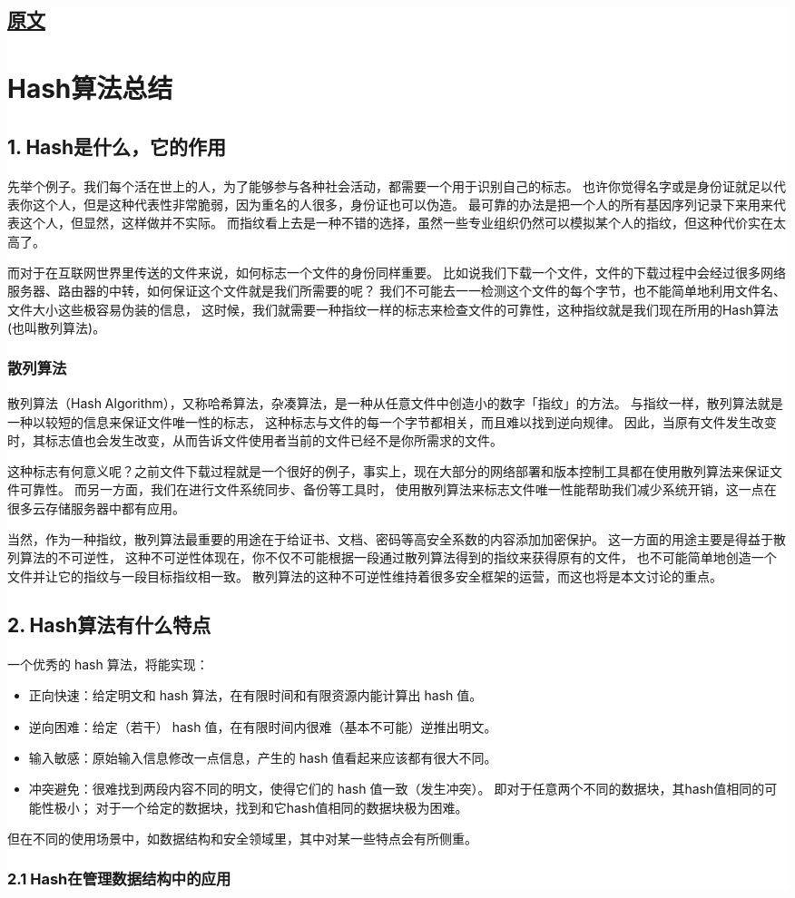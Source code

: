 
## [原文](https://blog.csdn.net/asdzheng/article/details/70226007)

# Hash算法总结

## 1. Hash是什么，它的作用
先举个例子。我们每个活在世上的人，为了能够参与各种社会活动，都需要一个用于识别自己的标志。
也许你觉得名字或是身份证就足以代表你这个人，但是这种代表性非常脆弱，因为重名的人很多，身份证也可以伪造。
最可靠的办法是把一个人的所有基因序列记录下来用来代表这个人，但显然，这样做并不实际。
而指纹看上去是一种不错的选择，虽然一些专业组织仍然可以模拟某个人的指纹，但这种代价实在太高了。

而对于在互联网世界里传送的文件来说，如何标志一个文件的身份同样重要。
比如说我们下载一个文件，文件的下载过程中会经过很多网络服务器、路由器的中转，如何保证这个文件就是我们所需要的呢？
我们不可能去一一检测这个文件的每个字节，也不能简单地利用文件名、文件大小这些极容易伪装的信息，
这时候，我们就需要一种指纹一样的标志来检查文件的可靠性，这种指纹就是我们现在所用的Hash算法(也叫散列算法)。

### 散列算法
散列算法（Hash Algorithm），又称哈希算法，杂凑算法，是一种从任意文件中创造小的数字「指纹」的方法。
与指纹一样，散列算法就是一种以较短的信息来保证文件唯一性的标志，
这种标志与文件的每一个字节都相关，而且难以找到逆向规律。
因此，当原有文件发生改变时，其标志值也会发生改变，从而告诉文件使用者当前的文件已经不是你所需求的文件。

这种标志有何意义呢？之前文件下载过程就是一个很好的例子，事实上，现在大部分的网络部署和版本控制工具都在使用散列算法来保证文件可靠性。
而另一方面，我们在进行文件系统同步、备份等工具时，
使用散列算法来标志文件唯一性能帮助我们减少系统开销，这一点在很多云存储服务器中都有应用。


当然，作为一种指纹，散列算法最重要的用途在于给证书、文档、密码等高安全系数的内容添加加密保护。
这一方面的用途主要是得益于散列算法的不可逆性，
这种不可逆性体现在，你不仅不可能根据一段通过散列算法得到的指纹来获得原有的文件，
也不可能简单地创造一个文件并让它的指纹与一段目标指纹相一致。
散列算法的这种不可逆性维持着很多安全框架的运营，而这也将是本文讨论的重点。


 ## 2. Hash算法有什么特点
 
 一个优秀的 hash 算法，将能实现：
 
 - 正向快速：给定明文和 hash 算法，在有限时间和有限资源内能计算出 hash 值。
 
 - 逆向困难：给定（若干） hash 值，在有限时间内很难（基本不可能）逆推出明文。
 
 - 输入敏感：原始输入信息修改一点信息，产生的 hash 值看起来应该都有很大不同。
 
 - 冲突避免：很难找到两段内容不同的明文，使得它们的 hash 值一致（发生冲突）。
 即对于任意两个不同的数据块，其hash值相同的可能性极小；
 对于一个给定的数据块，找到和它hash值相同的数据块极为困难。
 
 但在不同的使用场景中，如数据结构和安全领域里，其中对某一些特点会有所侧重。
 
 ### 2.1 Hash在管理数据结构中的应用
 